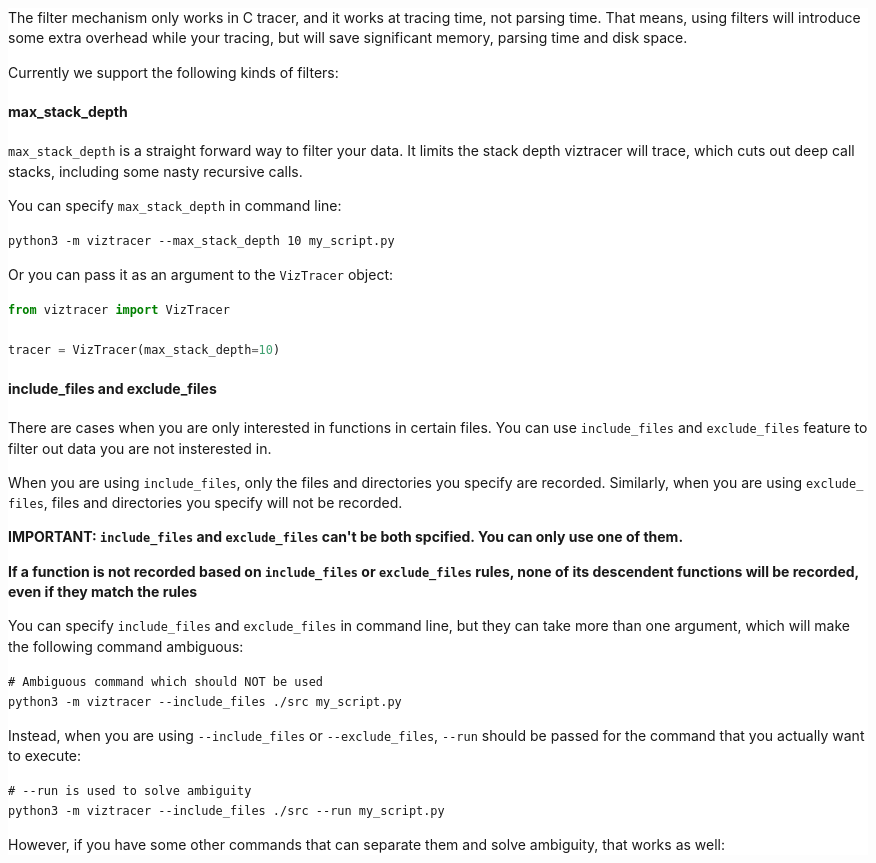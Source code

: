 The filter mechanism only works in C tracer, and it works at tracing time, not parsing time. That means, using filters will introduce some extra overhead while your tracing, but will save significant memory, parsing time and disk space. 

Currently we support the following kinds of filters:

#### max_stack_depth

```max_stack_depth``` is a straight forward way to filter your data. It limits the stack depth viztracer will trace, which cuts out deep call stacks, including some nasty recursive calls. 

You can specify ```max_stack_depth``` in command line:

```
python3 -m viztracer --max_stack_depth 10 my_script.py
```

Or you can pass it as an argument to the ```VizTracer``` object:

```python
from viztracer import VizTracer

tracer = VizTracer(max_stack_depth=10)
```


#### include_files and exclude_files

There are cases when you are only interested in functions in certain files. You can use ```include_files``` and ```exclude_files``` feature to filter out data you are not insterested in. 

When you are using ```include_files```, only the files and directories you specify are recorded. Similarly, when you are using ```exclude_files```, files and directories you specify will not be recorded. 

**IMPORTANT: ```include_files``` and ```exclude_files``` can't be both spcified. You can only use one of them.**

**If a function is not recorded based on ```include_files``` or ```exclude_files``` rules, none of its descendent functions will be recorded, even if they match the rules**

You can specify ```include_files``` and ```exclude_files``` in command line, but they can take more than one argument, which will make the following command ambiguous:

```
# Ambiguous command which should NOT be used
python3 -m viztracer --include_files ./src my_script.py
```

Instead, when you are using ```--include_files``` or ```--exclude_files```, ```--run``` should be passed for the command that you actually want to execute:

```
# --run is used to solve ambiguity
python3 -m viztracer --include_files ./src --run my_script.py
```

However, if you have some other commands that can separate them and solve ambiguity, that works as well:
